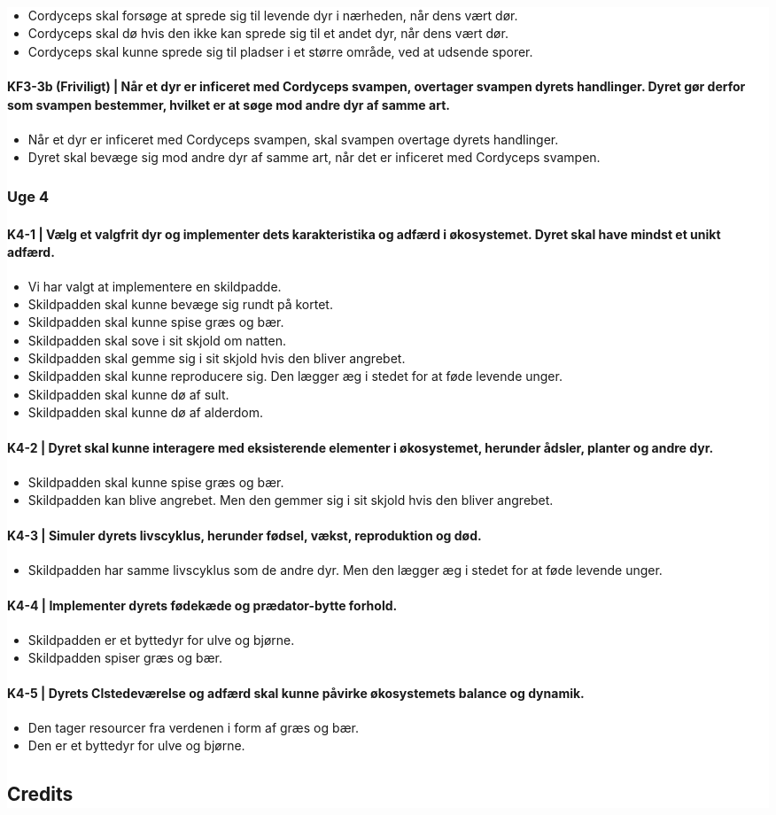 - Cordyceps skal forsøge at sprede sig til levende dyr i nærheden, når dens vært dør.
- Cordyceps skal dø hvis den ikke kan sprede sig til et andet dyr, når dens vært dør.
- Cordyceps skal kunne sprede sig til pladser i et større område, ved at udsende sporer.

#### KF3-3b (Friviligt) | Når et dyr er inficeret med Cordyceps svampen, overtager svampen dyrets handlinger. Dyret gør derfor som svampen bestemmer, hvilket er at søge mod andre dyr af samme art.

- Når et dyr er inficeret med Cordyceps svampen, skal svampen overtage dyrets handlinger.
- Dyret skal bevæge sig mod andre dyr af samme art, når det er inficeret med Cordyceps svampen.

### Uge 4

#### K4-1 | Vælg et valgfrit dyr og implementer dets karakteristika og adfærd i økosystemet. Dyret skal have mindst et unikt adfærd.

- Vi har valgt at implementere en skildpadde.
- Skildpadden skal kunne bevæge sig rundt på kortet.
- Skildpadden skal kunne spise græs og bær.
- Skildpadden skal sove i sit skjold om natten.
- Skildpadden skal gemme sig i sit skjold hvis den bliver angrebet.
- Skildpadden skal kunne reproducere sig. Den lægger æg i stedet for at føde levende unger.
- Skildpadden skal kunne dø af sult.
- Skildpadden skal kunne dø af alderdom.

#### K4-2 | Dyret skal kunne interagere med eksisterende elementer i økosystemet, herunder ådsler, planter og andre dyr.

- Skildpadden skal kunne spise græs og bær.
- Skildpadden kan blive angrebet. Men den gemmer sig i sit skjold hvis den bliver angrebet.

#### K4-3 | Simuler dyrets livscyklus, herunder fødsel, vækst, reproduktion og død.

- Skildpadden har samme livscyklus som de andre dyr. Men den lægger æg i stedet for at føde levende unger.

#### K4-4 | Implementer dyrets fødekæde og prædator-bytte forhold.

- Skildpadden er et byttedyr for ulve og bjørne.
- Skildpadden spiser græs og bær.

#### K4-5 | Dyrets Clstedeværelse og adfærd skal kunne påvirke økosystemets balance og dynamik.

- Den tager resourcer fra verdenen i form af græs og bær.
- Den er et byttedyr for ulve og bjørne.

## Credits
